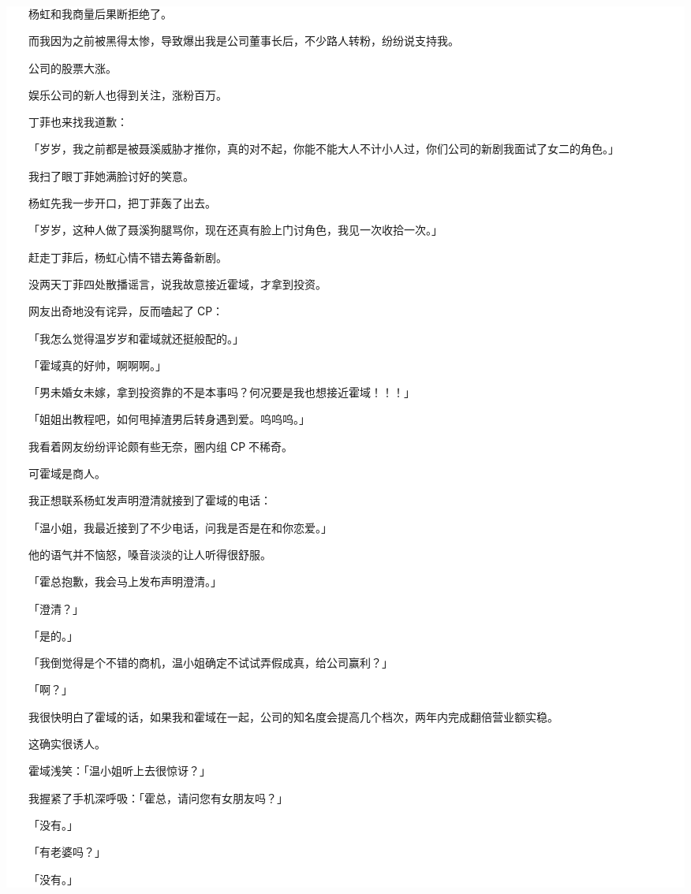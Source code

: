 &emsp;&emsp;杨虹和我商量后果断拒绝了。  
  
&emsp;&emsp;而我因为之前被黑得太惨，导致爆出我是公司董事长后，不少路人转粉，纷纷说支持我。  
  
&emsp;&emsp;公司的股票大涨。  
  
&emsp;&emsp;娱乐公司的新人也得到关注，涨粉百万。  
  
&emsp;&emsp;丁菲也来找我道歉：  
  
&emsp;&emsp;「岁岁，我之前都是被聂溪威胁才推你，真的对不起，你能不能大人不计小人过，你们公司的新剧我面试了女二的角色。」  
  
&emsp;&emsp;我扫了眼丁菲她满脸讨好的笑意。  
  
&emsp;&emsp;杨虹先我一步开口，把丁菲轰了出去。  
  
&emsp;&emsp;「岁岁，这种人做了聂溪狗腿骂你，现在还真有脸上门讨角色，我见一次收拾一次。」  
  
&emsp;&emsp;赶走丁菲后，杨虹心情不错去筹备新剧。  
  
&emsp;&emsp;没两天丁菲四处散播谣言，说我故意接近霍域，才拿到投资。  
  
&emsp;&emsp;网友出奇地没有诧异，反而嗑起了 CP：  
  
&emsp;&emsp;「我怎么觉得温岁岁和霍域就还挺般配的。」  
  
&emsp;&emsp;「霍域真的好帅，啊啊啊。」  
  
&emsp;&emsp;「男未婚女未嫁，拿到投资靠的不是本事吗？何况要是我也想接近霍域！！！」  
  
&emsp;&emsp;「姐姐出教程吧，如何甩掉渣男后转身遇到爱。呜呜呜。」  
  
&emsp;&emsp;我看着网友纷纷评论颇有些无奈，圈内组 CP 不稀奇。  
  
&emsp;&emsp;可霍域是商人。  
  
&emsp;&emsp;我正想联系杨虹发声明澄清就接到了霍域的电话：  
  
&emsp;&emsp;「温小姐，我最近接到了不少电话，问我是否是在和你恋爱。」  
  
&emsp;&emsp;他的语气并不恼怒，嗓音淡淡的让人听得很舒服。  
  
&emsp;&emsp;「霍总抱歉，我会马上发布声明澄清。」  
  
&emsp;&emsp;「澄清？」  
  
&emsp;&emsp;「是的。」  
  
&emsp;&emsp;「我倒觉得是个不错的商机，温小姐确定不试试弄假成真，给公司赢利？」  
  
&emsp;&emsp;「啊？」  
  
&emsp;&emsp;我很快明白了霍域的话，如果我和霍域在一起，公司的知名度会提高几个档次，两年内完成翻倍营业额实稳。  
  
&emsp;&emsp;这确实很诱人。  
  
&emsp;&emsp;霍域浅笑：「温小姐听上去很惊讶？」  
  
&emsp;&emsp;我握紧了手机深呼吸：「霍总，请问您有女朋友吗？」  
  
&emsp;&emsp;「没有。」  
  
&emsp;&emsp;「有老婆吗？」  
  
&emsp;&emsp;「没有。」  
  